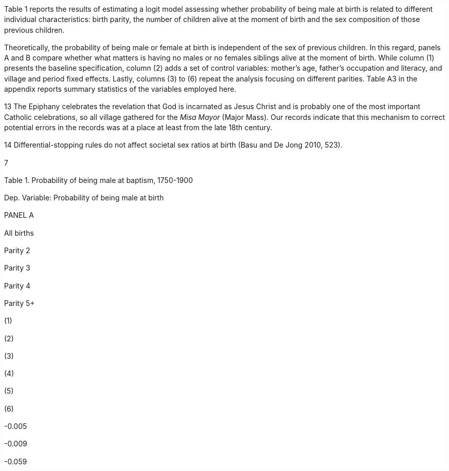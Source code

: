 Table 1 reports the results of estimating a logit model assessing whether probability of being male at birth is related to different individual characteristics: birth parity, the number of children alive at the moment of birth and the sex composition of those previous children.

Theoretically, the probability of being male or female at birth is independent of the sex of previous children. In this regard, panels A and B compare whether what matters is having no males or no females siblings alive at the moment of birth. While column \(1\) presents the baseline specification, column \(2\) adds a set of control variables: mother’s age, father’s occupation and literacy, and village and period fixed effects. Lastly, columns \(3\) to \(6\) repeat the analysis focusing on different parities. Table A3 in the appendix reports summary statistics of the variables employed here.





13 The Epiphany celebrates the revelation that God is incarnated as Jesus Christ and is probably one of the most important Catholic celebrations, so all village gathered for the *Misa Mayor* \(Major Mass\). Our records indicate that this mechanism to correct potential errors in the records was at a place at least from the late 18th century.

14 Differential-stopping rules do not affect societal sex ratios at birth \(Basu and De Jong 2010, 523\).

7



Table 1. Probability of being male at baptism, 1750-1900



Dep. Variable: Probability of being male at birth

PANEL A

All births

Parity 2

Parity 3

Parity 4

Parity 5\+



\(1\)

\(2\)

\(3\)

\(4\)

\(5\)

\(6\)

-0.005

-0.009

-0.059
